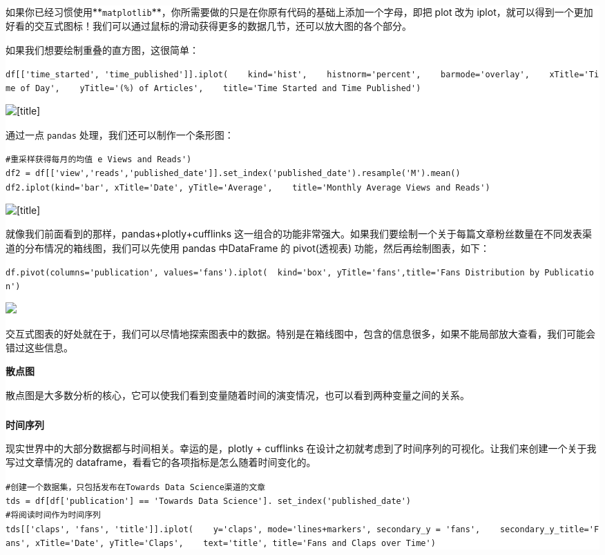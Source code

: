 如果你已经习惯使用**`matplotlib`**，你所需要做的只是在你原有代码的基础上添加一个字母，即把 plot 改为 iplot，就可以得到一个更加好看的交互式图标！我们可以通过鼠标的滑动获得更多的数据几节，还可以放大图的各个部分。

如果我们想要绘制重叠的直方图，这很简单：

```
df[['time_started', 'time_published']].iplot(    kind='hist',    histnorm='percent',    barmode='overlay',    xTitle='Time of Day',    yTitle='(%) of Articles',    title='Time Started and Time Published')

```

<img src="https://imgconvert.csdnimg.cn/aHR0cHM6Ly9tbWJpei5xcGljLmNuL21tYml6X3BuZy9sZFNqemtORHhsbmVVeFpod3AwWkZyaWM1d3ltWkNpY3pJTEp0YVlnTTh6RnJIMVlhb3lVdnF6MGM0b2libTFpYkRJd3o5RFhLYkJsdmlhckZ4VkdMYzhTS3NnLzY0MA?x-oss-process=image/format,png" title="[title]">

通过一点 `pandas` 处理，我们还可以制作一个条形图：

```
#重采样获得每月的均值 e Views and Reads')
df2 = df[['view','reads','published_date']].set_index('published_date').resample('M').mean()
df2.iplot(kind='bar', xTitle='Date', yTitle='Average',    title='Monthly Average Views and Reads')

```

<img src="https://imgconvert.csdnimg.cn/aHR0cHM6Ly9tbWJpei5xcGljLmNuL21tYml6X3BuZy9sZFNqemtORHhsbmVVeFpod3AwWkZyaWM1d3ltWkNpY3pJSjhMZjR1TEFVZldVaWJkSWJXYnFSWFo4dlJJdlZaR3FEMlVDVkpobTYxeG93aWFWVmRLTDAwd3cvNjQw?x-oss-process=image/format,png" title="[title]">

就像我们前面看到的那样，pandas+plotly+cufflinks 这一组合的功能非常强大。如果我们要绘制一个关于每篇文章粉丝数量在不同发表渠道的分布情况的箱线图，我们可以先使用 pandas 中DataFrame 的 pivot(透视表) 功能，然后再绘制图表，如下：

```
df.pivot(columns='publication', values='fans').iplot(  kind='box', yTitle='fans',title='Fans Distribution by Publication')

```

<img src="https://imgconvert.csdnimg.cn/aHR0cHM6Ly9tbWJpei5xcGljLmNuL21tYml6X2dpZi9sZFNqemtORHhsbmVVeFpod3AwWkZyaWM1d3ltWkNpY3pJc0FvVUJmclZWMGdHZnpYUnZKZ3dnaWFpYnJsRERoYUJYbHhJdXlydUl4V1NabkRFQWxOQTVsU1EvNjQw?x-oss-process=image/format,png">

交互式图表的好处就在于，我们可以尽情地探索图表中的数据。特别是在箱线图中，包含的信息很多，如果不能局部放大查看，我们可能会错过这些信息。

**散点图**

散点图是大多数分析的核心，它可以使我们看到变量随着时间的演变情况，也可以看到两种变量之间的关系。

### 

**时间序列**

现实世界中的大部分数据都与时间相关。幸运的是，plotly + cufflinks 在设计之初就考虑到了时间序列的可视化。让我们来创建一个关于我写过文章情况的 dataframe，看看它的各项指标是怎么随着时间变化的。

```
#创建一个数据集，只包括发布在Towards Data Science渠道的文章
tds = df[df['publication'] == 'Towards Data Science']. set_index('published_date')
#将阅读时间作为时间序列
tds[['claps', 'fans', 'title']].iplot(    y='claps', mode='lines+markers', secondary_y = 'fans',    secondary_y_title='Fans', xTitle='Date', yTitle='Claps',    text='title', title='Fans and Claps over Time')

```
